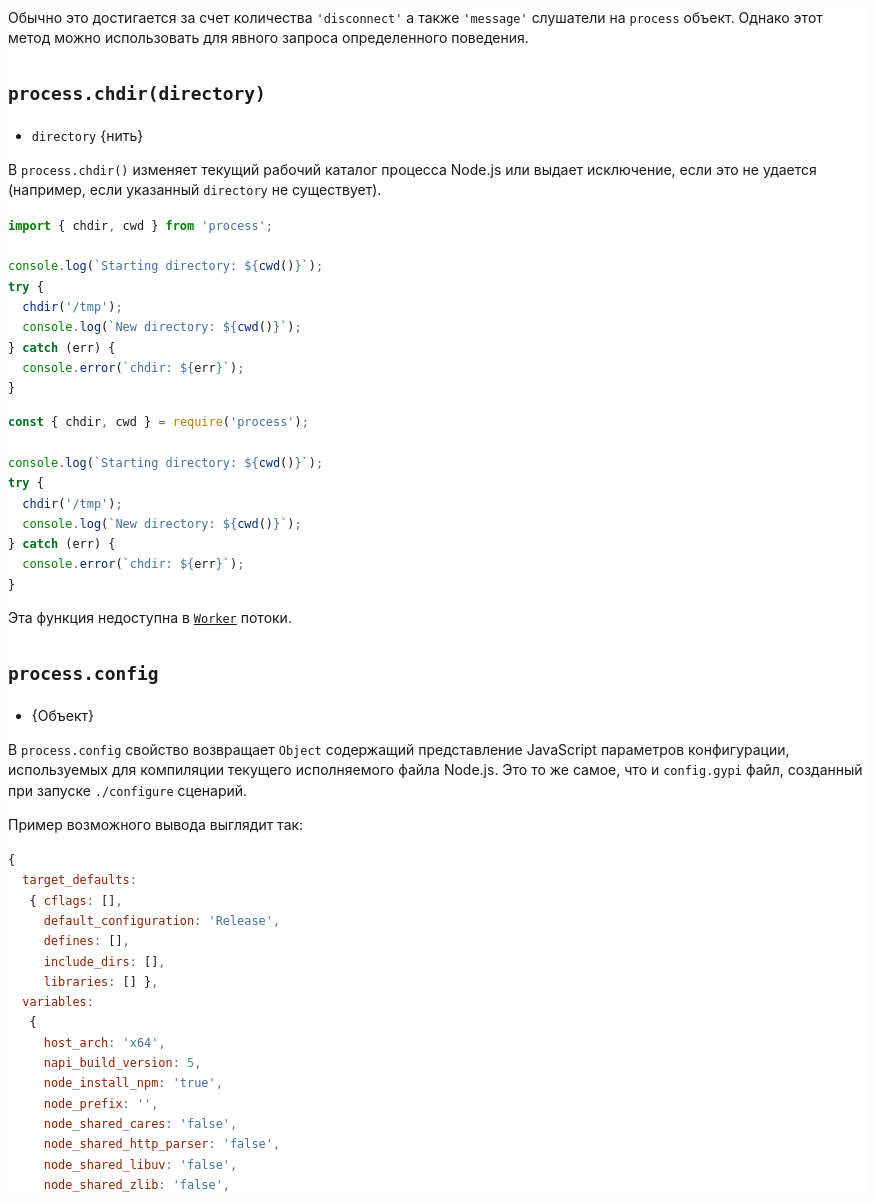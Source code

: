 Обычно это достигается за счет количества `'disconnect'` а также `'message'` слушатели на `process` объект. Однако этот метод можно использовать для явного запроса определенного поведения.

## `process.chdir(directory)`



- `directory` {нить}

В `process.chdir()` изменяет текущий рабочий каталог процесса Node.js или выдает исключение, если это не удается (например, если указанный `directory` не существует).

```mjs
import { chdir, cwd } from 'process';

console.log(`Starting directory: ${cwd()}`);
try {
  chdir('/tmp');
  console.log(`New directory: ${cwd()}`);
} catch (err) {
  console.error(`chdir: ${err}`);
}
```

```cjs
const { chdir, cwd } = require('process');

console.log(`Starting directory: ${cwd()}`);
try {
  chdir('/tmp');
  console.log(`New directory: ${cwd()}`);
} catch (err) {
  console.error(`chdir: ${err}`);
}
```

Эта функция недоступна в [`Worker`](worker_threads.md#class-worker) потоки.

## `process.config`



- {Объект}

В `process.config` свойство возвращает `Object` содержащий представление JavaScript параметров конфигурации, используемых для компиляции текущего исполняемого файла Node.js. Это то же самое, что и `config.gypi` файл, созданный при запуске `./configure` сценарий.

Пример возможного вывода выглядит так:



```js
{
  target_defaults:
   { cflags: [],
     default_configuration: 'Release',
     defines: [],
     include_dirs: [],
     libraries: [] },
  variables:
   {
     host_arch: 'x64',
     napi_build_version: 5,
     node_install_npm: 'true',
     node_prefix: '',
     node_shared_cares: 'false',
     node_shared_http_parser: 'false',
     node_shared_libuv: 'false',
     node_shared_zlib: 'false',
```
